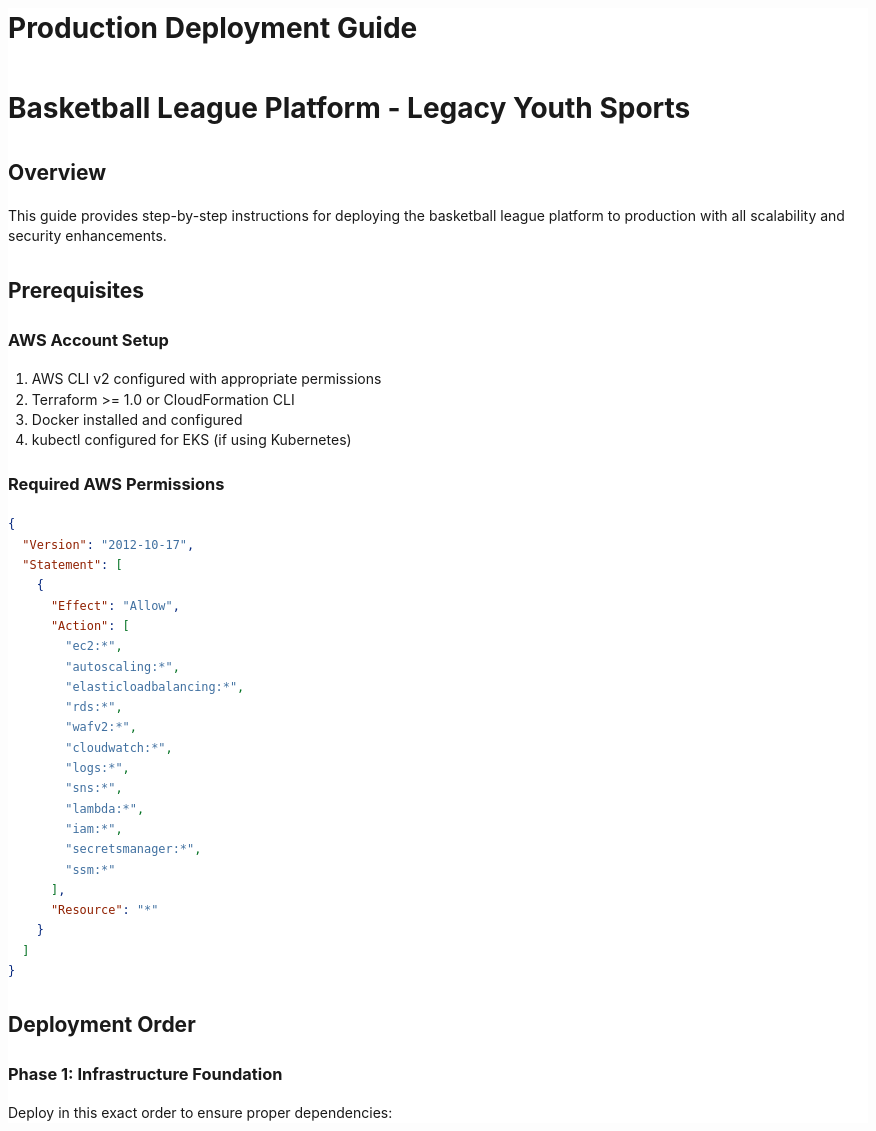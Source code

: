 # Production Deployment Guide
# Basketball League Platform - Legacy Youth Sports

## Overview
This guide provides step-by-step instructions for deploying the basketball league platform to production with all scalability and security enhancements.

## Prerequisites

### AWS Account Setup
1. AWS CLI v2 configured with appropriate permissions
2. Terraform >= 1.0 or CloudFormation CLI
3. Docker installed and configured
4. kubectl configured for EKS (if using Kubernetes)

### Required AWS Permissions
```json
{
  "Version": "2012-10-17",
  "Statement": [
    {
      "Effect": "Allow",
      "Action": [
        "ec2:*",
        "autoscaling:*",
        "elasticloadbalancing:*",
        "rds:*",
        "wafv2:*",
        "cloudwatch:*",
        "logs:*",
        "sns:*",
        "lambda:*",
        "iam:*",
        "secretsmanager:*",
        "ssm:*"
      ],
      "Resource": "*"
    }
  ]
}
```

## Deployment Order

### Phase 1: Infrastructure Foundation
Deploy in this exact order to ensure proper dependencies:
